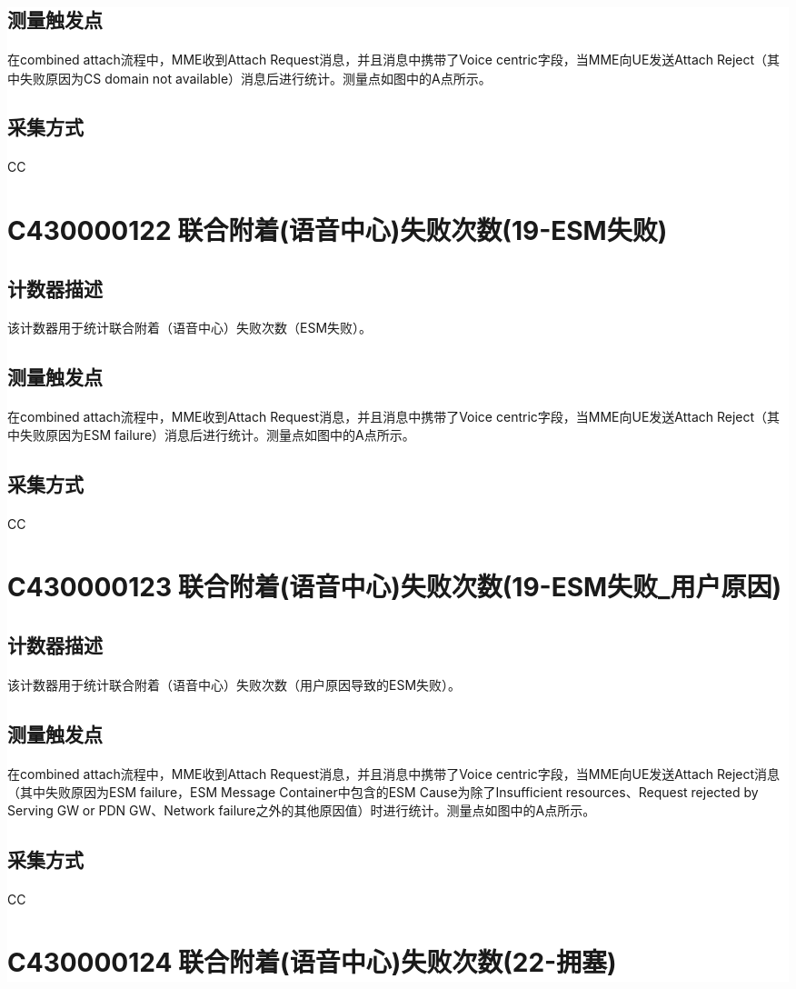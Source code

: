 
## 测量触发点 
在combined attach流程中，MME收到Attach Request消息，并且消息中携带了Voice
centric字段，当MME向UE发送Attach Reject（其中失败原因为CS domain not available）消息后进行统计。测量点如图中的A点所示。 
 


## 采集方式 
CC 


# C430000122 联合附着(语音中心)失败次数(19-ESM失败) 


## 计数器描述 
该计数器用于统计联合附着（语音中心）失败次数（ESM失败）。 


## 测量触发点 
在combined attach流程中，MME收到Attach Request消息，并且消息中携带了Voice
centric字段，当MME向UE发送Attach Reject（其中失败原因为ESM failure）消息后进行统计。测量点如图中的A点所示。 
 


## 采集方式 
CC 


# C430000123 联合附着(语音中心)失败次数(19-ESM失败_用户原因) 


## 计数器描述 
该计数器用于统计联合附着（语音中心）失败次数（用户原因导致的ESM失败）。 


## 测量触发点 
在combined attach流程中，MME收到Attach Request消息，并且消息中携带了Voice
centric字段，当MME向UE发送Attach Reject消息（其中失败原因为ESM failure，ESM Message
Container中包含的ESM Cause为除了Insufficient resources、Request rejected by
Serving GW or PDN GW、Network failure之外的其他原因值）时进行统计。测量点如图中的A点所示。 
 


## 采集方式 
CC 


# C430000124 联合附着(语音中心)失败次数(22-拥塞) 
